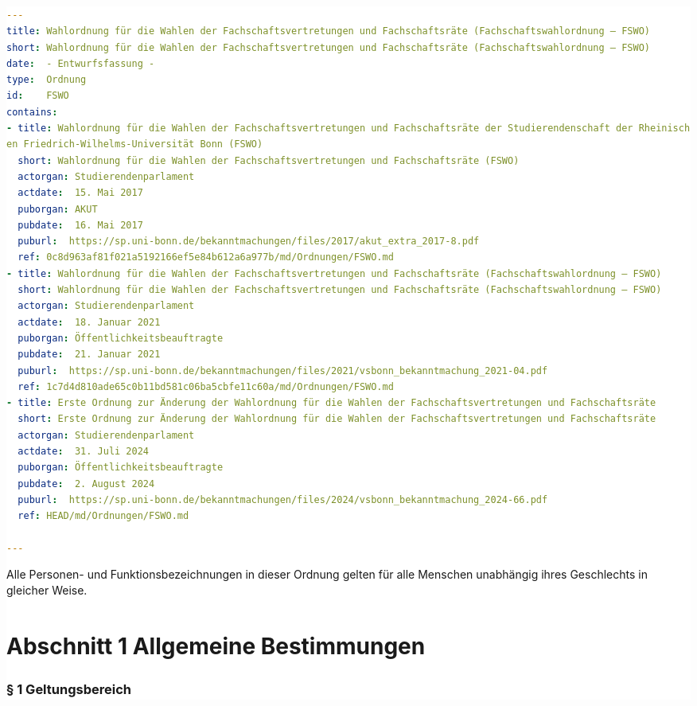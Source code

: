 ```yaml
---
title: Wahlordnung für die Wahlen der Fachschaftsvertretungen und Fachschaftsräte (Fachschaftswahlordnung – FSWO)
short: Wahlordnung für die Wahlen der Fachschaftsvertretungen und Fachschaftsräte (Fachschaftswahlordnung – FSWO)
date:  - Entwurfsfassung -
type:  Ordnung
id:    FSWO
contains:
- title: Wahlordnung für die Wahlen der Fachschaftsvertretungen und Fachschaftsräte der Studierendenschaft der Rheinischen Friedrich-Wilhelms-Universität Bonn (FSWO)
  short: Wahlordnung für die Wahlen der Fachschaftsvertretungen und Fachschaftsräte (FSWO)
  actorgan: Studierendenparlament
  actdate:  15. Mai 2017
  puborgan: AKUT
  pubdate:  16. Mai 2017
  puburl:  https://sp.uni-bonn.de/bekanntmachungen/files/2017/akut_extra_2017-8.pdf
  ref: 0c8d963af81f021a5192166ef5e84b612a6a977b/md/Ordnungen/FSWO.md
- title: Wahlordnung für die Wahlen der Fachschaftsvertretungen und Fachschaftsräte (Fachschaftswahlordnung – FSWO)
  short: Wahlordnung für die Wahlen der Fachschaftsvertretungen und Fachschaftsräte (Fachschaftswahlordnung – FSWO)
  actorgan: Studierendenparlament
  actdate:  18. Januar 2021
  puborgan: Öffentlichkeitsbeauftragte
  pubdate:  21. Januar 2021
  puburl:  https://sp.uni-bonn.de/bekanntmachungen/files/2021/vsbonn_bekanntmachung_2021-04.pdf
  ref: 1c7d4d810ade65c0b11bd581c06ba5cbfe11c60a/md/Ordnungen/FSWO.md
- title: Erste Ordnung zur Änderung der Wahlordnung für die Wahlen der Fachschaftsvertretungen und Fachschaftsräte
  short: Erste Ordnung zur Änderung der Wahlordnung für die Wahlen der Fachschaftsvertretungen und Fachschaftsräte
  actorgan: Studierendenparlament
  actdate:  31. Juli 2024
  puborgan: Öffentlichkeitsbeauftragte
  pubdate:  2. August 2024
  puburl:  https://sp.uni-bonn.de/bekanntmachungen/files/2024/vsbonn_bekanntmachung_2024-66.pdf
  ref: HEAD/md/Ordnungen/FSWO.md

---
```


Alle Personen- und Funktionsbezeichnungen in dieser Ordnung gelten für alle Menschen unabhängig
ihres Geschlechts in gleicher Weise.

# Abschnitt 1 Allgemeine Bestimmungen

### § 1 Geltungsbereich
